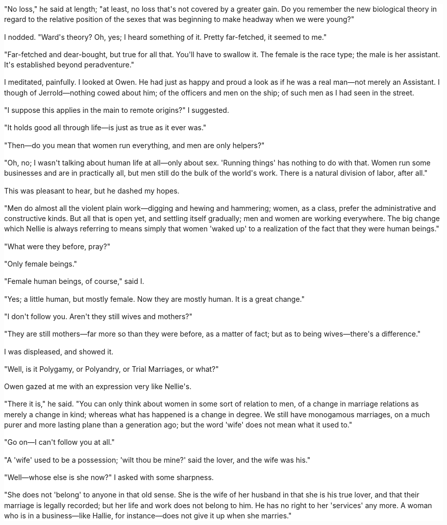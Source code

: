"No loss," he said at length; "at least, no loss that's not covered by a greater gain. Do you remember the new biological theory in regard to the relative position of the sexes that was beginning to make headway when we were young?"

I nodded. "Ward's theory? Oh, yes; I heard something of it. Pretty far-fetched, it seemed to me."

"Far-fetched and dear-bought, but true for all that. You'll have to swallow it. The female is the race type; the male is her assistant. It's established beyond peradventure."

I meditated, painfully. I looked at Owen. He had just as happy and proud a look as if he was a real man—not merely an Assistant. I though of Jerrold—nothing cowed about him; of the officers and men on the ship; of such men as I had seen in the street.

"I suppose this applies in the main to remote origins?" I suggested.

"It holds good all through life—is just as true as it ever was."

"Then—do you mean that women run everything, and men are only helpers?"

"Oh, no; I wasn't talking about human life at all—only about sex. 'Running things' has nothing to do with that. Women run some businesses and are in practically all, but men still do the bulk of the world's work. There is a natural division of labor, after all."

This was pleasant to hear, but he dashed my hopes.

"Men do almost all the violent plain work—digging and hewing and hammering; women, as a class, prefer the administrative and constructive kinds. But all that is open yet, and settling itself gradually; men and women are working everywhere. The big change which Nellie is always referring to means simply that women 'waked up' to a realization of the fact that they were human beings."

"What were they before, pray?"

"Only female beings."

"Female human beings, of course," said I.

"Yes; a little human, but mostly female. Now they are mostly human. It is a great change."

"I don't follow you. Aren't they still wives and mothers?"

"They are still mothers—far more so than they were before, as a matter of fact; but as to being wives—there's a difference."

I was displeased, and showed it.

"Well, is it Polygamy, or Polyandry, or Trial Marriages, or what?"

Owen gazed at me with an expression very like Nellie's.

"There it is," he said. "You can only think about women in some sort of relation to men, of a change in marriage relations as merely a change in kind; whereas what has happened is a change in degree. We still have monogamous marriages, on a much purer and more lasting plane than a generation ago; but the word 'wife' does not mean what it used to."

"Go on—I can't follow you at all."

"A 'wife' used to be a possession; 'wilt thou be mine?' said the lover, and the wife was his."

"Well—whose else is she now?" I asked with some sharpness.

"She does not 'belong' to anyone in that old sense. She is the wife of her husband in that she is his true lover, and that their marriage is legally recorded; but her life and work does not belong to him. He has no right to her 'services' any more. A woman who is in a business—like Hallie, for instance—does not give it up when she marries."

